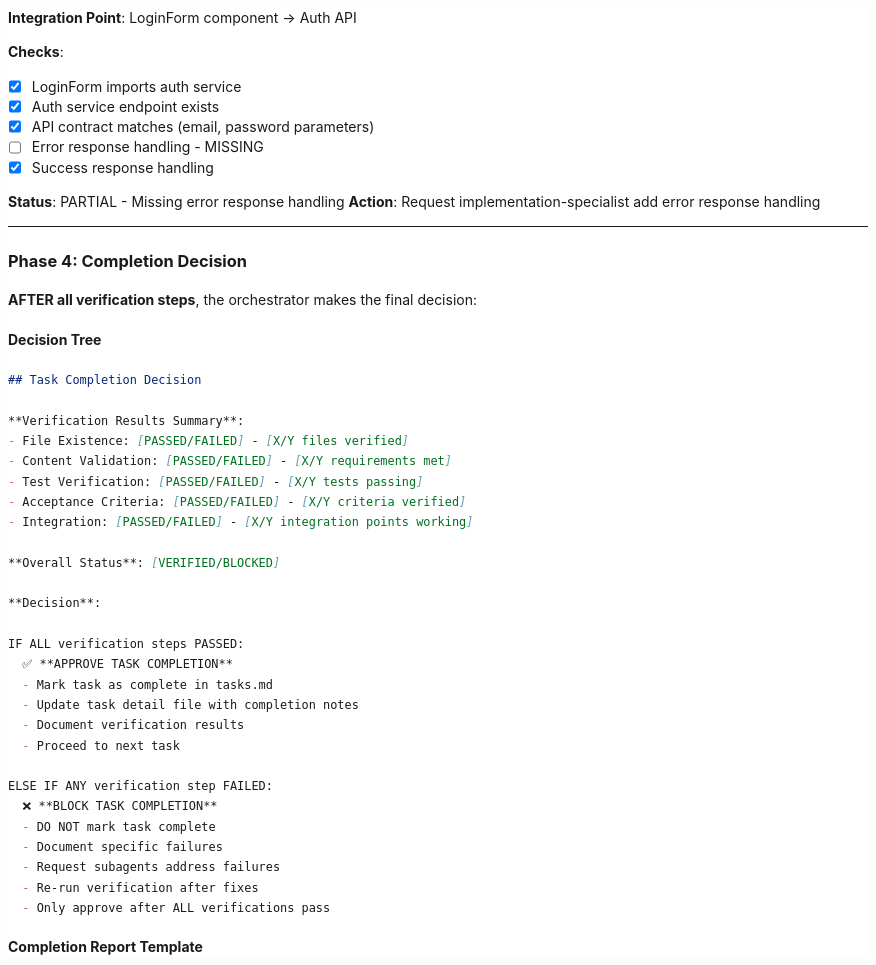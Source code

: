 **Integration Point**: LoginForm component → Auth API

**Checks**:
- [x] LoginForm imports auth service
- [x] Auth service endpoint exists
- [x] API contract matches (email, password parameters)
- [ ] Error response handling - MISSING
- [x] Success response handling

**Status**: PARTIAL - Missing error response handling
**Action**: Request implementation-specialist add error response handling
```
```

---

### Phase 4: Completion Decision

**AFTER all verification steps**, the orchestrator makes the final decision:

#### Decision Tree

```markdown
## Task Completion Decision

**Verification Results Summary**:
- File Existence: [PASSED/FAILED] - [X/Y files verified]
- Content Validation: [PASSED/FAILED] - [X/Y requirements met]
- Test Verification: [PASSED/FAILED] - [X/Y tests passing]
- Acceptance Criteria: [PASSED/FAILED] - [X/Y criteria verified]
- Integration: [PASSED/FAILED] - [X/Y integration points working]

**Overall Status**: [VERIFIED/BLOCKED]

**Decision**:

IF ALL verification steps PASSED:
  ✅ **APPROVE TASK COMPLETION**
  - Mark task as complete in tasks.md
  - Update task detail file with completion notes
  - Document verification results
  - Proceed to next task

ELSE IF ANY verification step FAILED:
  ❌ **BLOCK TASK COMPLETION**
  - DO NOT mark task complete
  - Document specific failures
  - Request subagents address failures
  - Re-run verification after fixes
  - Only approve after ALL verifications pass
```

#### Completion Report Template
